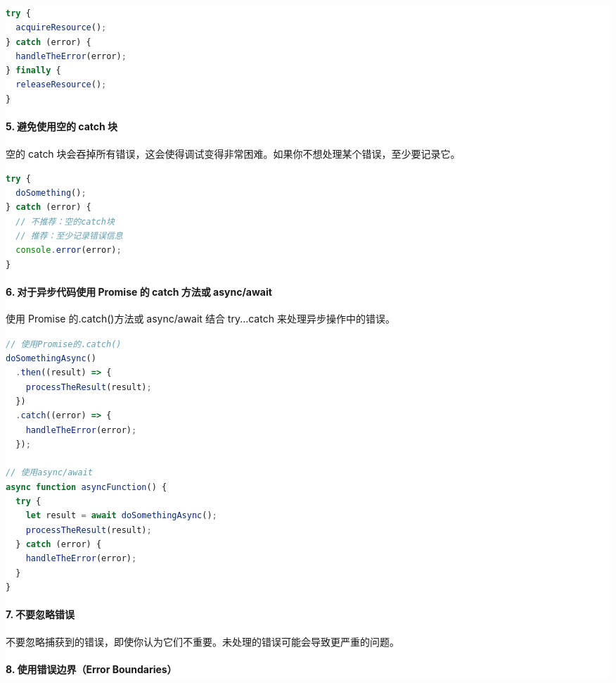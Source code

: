```js
try {
  acquireResource();
} catch (error) {
  handleTheError(error);
} finally {
  releaseResource();
}
```

#### 5. 避免使用空的 catch 块

空的 catch 块会吞掉所有错误，这会使得调试变得非常困难。如果你不想处理某个错误，至少要记录它。

```js
try {
  doSomething();
} catch (error) {
  // 不推荐：空的catch块
  // 推荐：至少记录错误信息
  console.error(error);
}
```

#### 6. 对于异步代码使用 Promise 的 catch 方法或 async/await

使用 Promise 的.catch()方法或 async/await 结合 try...catch 来处理异步操作中的错误。

```js
// 使用Promise的.catch()
doSomethingAsync()
  .then((result) => {
    processTheResult(result);
  })
  .catch((error) => {
    handleTheError(error);
  });

// 使用async/await
async function asyncFunction() {
  try {
    let result = await doSomethingAsync();
    processTheResult(result);
  } catch (error) {
    handleTheError(error);
  }
}
```

#### 7. 不要忽略错误

不要忽略捕获到的错误，即使你认为它们不重要。未处理的错误可能会导致更严重的问题。

#### 8. 使用错误边界（Error Boundaries）
